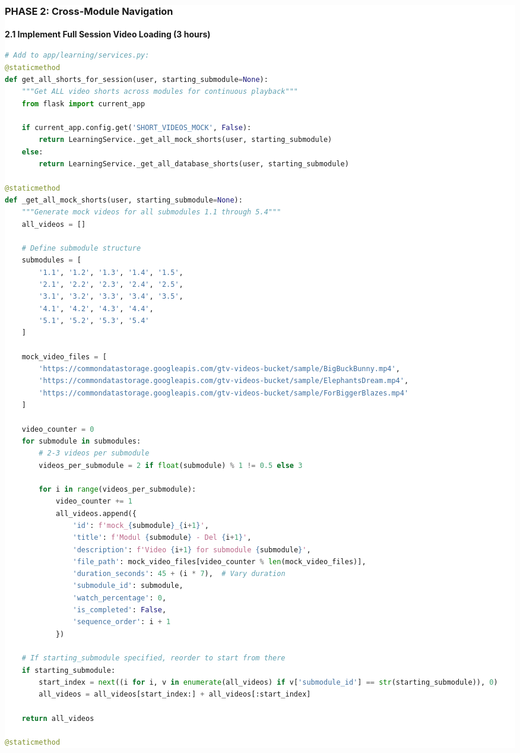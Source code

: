 ### **PHASE 2: Cross-Module Navigation**

**2.1 Implement Full Session Video Loading (3 hours)**
```python
# Add to app/learning/services.py:
@staticmethod
def get_all_shorts_for_session(user, starting_submodule=None):
    """Get ALL video shorts across modules for continuous playback"""
    from flask import current_app
    
    if current_app.config.get('SHORT_VIDEOS_MOCK', False):
        return LearningService._get_all_mock_shorts(user, starting_submodule)
    else:
        return LearningService._get_all_database_shorts(user, starting_submodule)

@staticmethod
def _get_all_mock_shorts(user, starting_submodule=None):
    """Generate mock videos for all submodules 1.1 through 5.4"""
    all_videos = []
    
    # Define submodule structure
    submodules = [
        '1.1', '1.2', '1.3', '1.4', '1.5',
        '2.1', '2.2', '2.3', '2.4', '2.5', 
        '3.1', '3.2', '3.3', '3.4', '3.5',
        '4.1', '4.2', '4.3', '4.4',
        '5.1', '5.2', '5.3', '5.4'
    ]
    
    mock_video_files = [
        'https://commondatastorage.googleapis.com/gtv-videos-bucket/sample/BigBuckBunny.mp4',
        'https://commondatastorage.googleapis.com/gtv-videos-bucket/sample/ElephantsDream.mp4', 
        'https://commondatastorage.googleapis.com/gtv-videos-bucket/sample/ForBiggerBlazes.mp4'
    ]
    
    video_counter = 0
    for submodule in submodules:
        # 2-3 videos per submodule
        videos_per_submodule = 2 if float(submodule) % 1 != 0.5 else 3
        
        for i in range(videos_per_submodule):
            video_counter += 1
            all_videos.append({
                'id': f'mock_{submodule}_{i+1}',
                'title': f'Modul {submodule} - Del {i+1}',
                'description': f'Video {i+1} for submodule {submodule}',
                'file_path': mock_video_files[video_counter % len(mock_video_files)],
                'duration_seconds': 45 + (i * 7),  # Vary duration
                'submodule_id': submodule,
                'watch_percentage': 0,
                'is_completed': False,
                'sequence_order': i + 1
            })
    
    # If starting_submodule specified, reorder to start from there
    if starting_submodule:
        start_index = next((i for i, v in enumerate(all_videos) if v['submodule_id'] == str(starting_submodule)), 0)
        all_videos = all_videos[start_index:] + all_videos[:start_index]
    
    return all_videos

@staticmethod
```